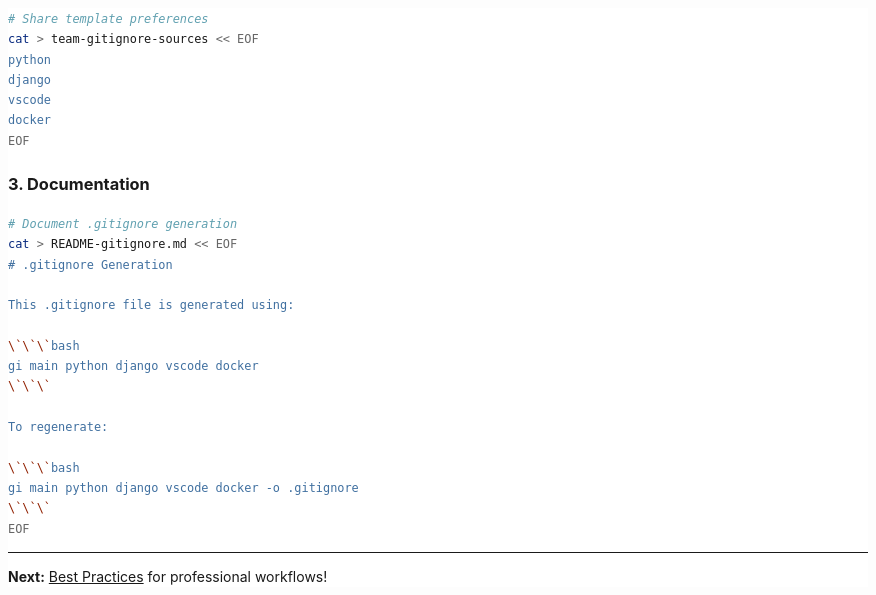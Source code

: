 ```bash
# Share template preferences
cat > team-gitignore-sources << EOF
python
django
vscode
docker
EOF
```

### 3. Documentation

```bash
# Document .gitignore generation
cat > README-gitignore.md << EOF
# .gitignore Generation

This .gitignore file is generated using:

\`\`\`bash
gi main python django vscode docker
\`\`\`

To regenerate:

\`\`\`bash
gi main python django vscode docker -o .gitignore
\`\`\`
EOF
```

---

**Next:** [Best Practices](tutorials/best-practices.md) for professional workflows!
